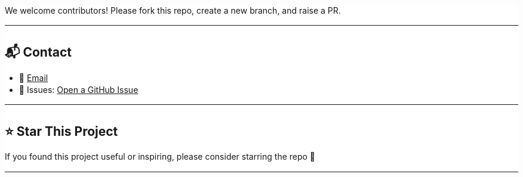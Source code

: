 We welcome contributors! Please fork this repo, create a new branch, and raise a PR.  

---

## 📬 Contact

- 📧 [Email](mailto:saireddy.annamareddy@gmail.com)
- 🐛 Issues: [Open a GitHub Issue](https://github.com/SaiReddyA-1/EduTutor-AI__personalized-learning-with-generative-ai-and-lms-integration/issues)

---

## ⭐ Star This Project

If you found this project useful or inspiring, please consider starring the repo 🙏

---
